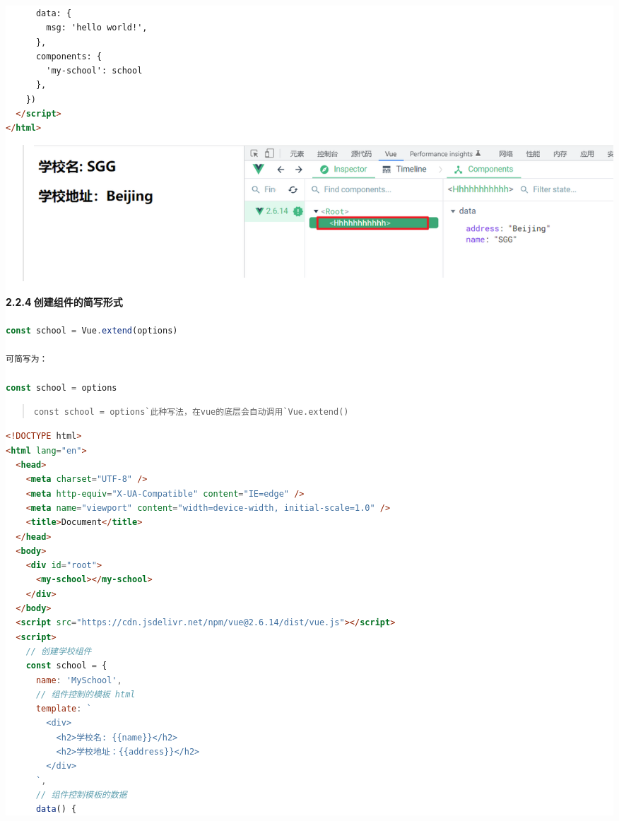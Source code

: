 ```html
      data: {
        msg: 'hello world!',
      },
      components: {
        'my-school': school
      },
    })
  </script>
</html>
```

> ![在这里插入图片描述](./assets/21.组件/a7b916292205838227e39744396071ca.png)

#### 2.2.4 创建组件的简写形式

```js
const school = Vue.extend(options) 

可简写为：

const school = options
```

> ```
> const school = options`此种写法，在vue的底层会自动调用`Vue.extend()
> ```

```html
<!DOCTYPE html>
<html lang="en">
  <head>
    <meta charset="UTF-8" />
    <meta http-equiv="X-UA-Compatible" content="IE=edge" />
    <meta name="viewport" content="width=device-width, initial-scale=1.0" />
    <title>Document</title>
  </head>
  <body>
    <div id="root">
      <my-school></my-school>
    </div>
  </body>
  <script src="https://cdn.jsdelivr.net/npm/vue@2.6.14/dist/vue.js"></script>
  <script>
    // 创建学校组件
    const school = {
      name: 'MySchool',
      // 组件控制的模板 html
      template: `
        <div>
          <h2>学校名: {{name}}</h2>
          <h2>学校地址：{{address}}</h2>  
        </div>
      `,
      // 组件控制模板的数据
      data() {
```
